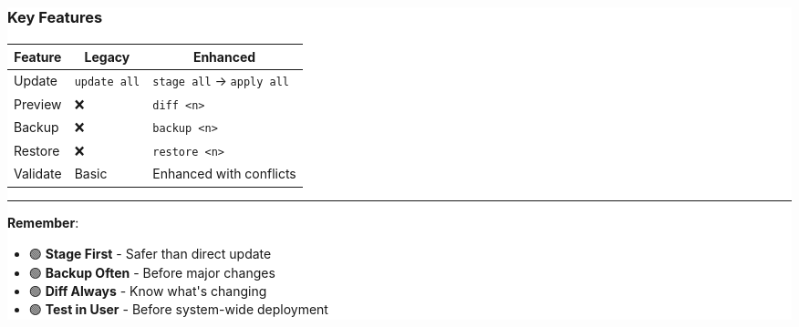 ```bash
```

### Key Features

| Feature | Legacy | Enhanced |
|---------|--------|----------|
| Update | `update all` | `stage all` → `apply all` |
| Preview | ❌ | `diff <n>` |
| Backup | ❌ | `backup <n>` |
| Restore | ❌ | `restore <n>` |
| Validate | Basic | Enhanced with conflicts |

---

**Remember**: 
- 🟢 **Stage First** - Safer than direct update
- 🟢 **Backup Often** - Before major changes
- 🟢 **Diff Always** - Know what's changing
- 🟢 **Test in User** - Before system-wide deployment
